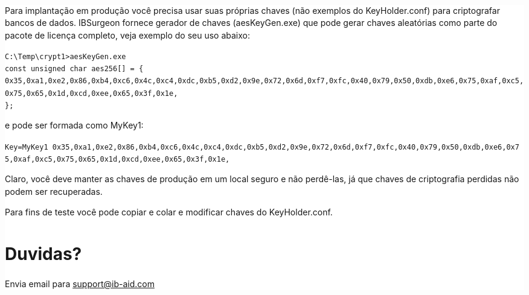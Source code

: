 Para implantação em produção você precisa usar suas próprias chaves (não exemplos do KeyHolder.conf) para criptografar bancos de dados. IBSurgeon fornece gerador de chaves (aesKeyGen.exe) que pode gerar chaves aleatórias como parte do pacote de licença completo, veja exemplo do seu uso abaixo:

```
C:\Temp\crypt1>aesKeyGen.exe
const unsigned char aes256[] = {
0x35,0xa1,0xe2,0x86,0xb4,0xc6,0x4c,0xc4,0xdc,0xb5,0xd2,0x9e,0x72,0x6d,0xf7,0xfc,0x40,0x79,0x50,0xdb,0xe6,0x75,0xaf,0xc5,0x75,0x65,0x1d,0xcd,0xee,0x65,0x3f,0x1e,
};
```

e pode ser formada como MyKey1:

```
Key=MyKey1 0x35,0xa1,0xe2,0x86,0xb4,0xc6,0x4c,0xc4,0xdc,0xb5,0xd2,0x9e,0x72,0x6d,0xf7,0xfc,0x40,0x79,0x50,0xdb,0xe6,0x75,0xaf,0xc5,0x75,0x65,0x1d,0xcd,0xee,0x65,0x3f,0x1e,
```

Claro, você deve manter as chaves de produção em um local seguro e não perdê-las, já que chaves de criptografia perdidas não podem ser recuperadas.

Para fins de teste você pode copiar e colar e modificar chaves do KeyHolder.conf.

# Duvidas?

Envia email para support@ib-aid.com


